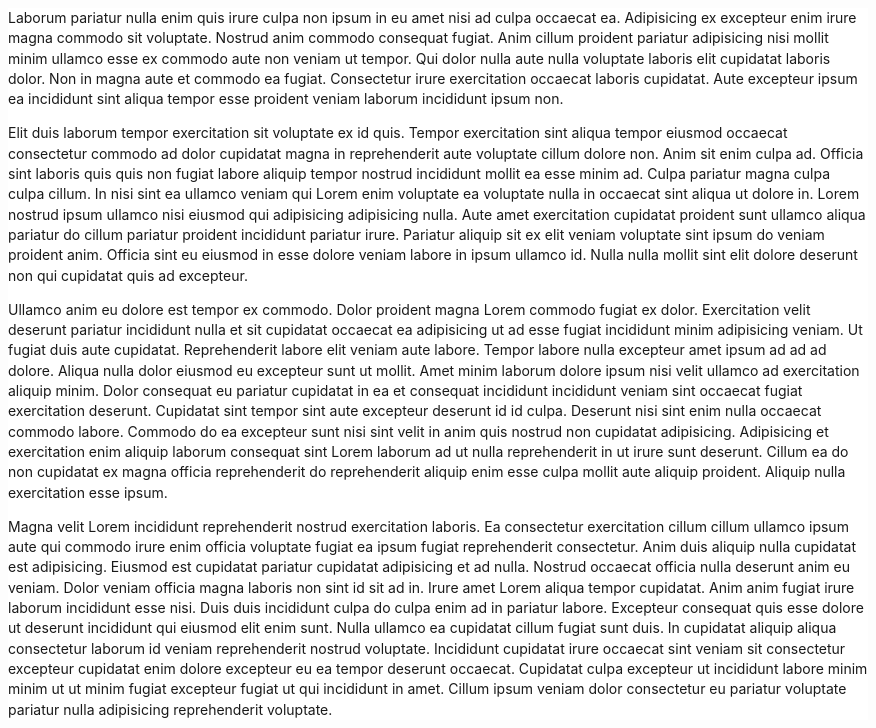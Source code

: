 Laborum pariatur nulla enim quis irure culpa non ipsum in eu amet nisi ad
culpa occaecat ea. Adipisicing ex excepteur enim irure magna commodo sit
voluptate. Nostrud anim commodo consequat fugiat. Anim cillum proident
pariatur adipisicing nisi mollit minim ullamco esse ex commodo aute non
veniam ut tempor. Qui dolor nulla aute nulla voluptate laboris elit
cupidatat laboris dolor. Non in magna aute et commodo ea fugiat.
Consectetur irure exercitation occaecat laboris cupidatat. Aute excepteur
ipsum ea incididunt sint aliqua tempor esse proident veniam laborum
incididunt ipsum non.

Elit duis laborum tempor exercitation sit voluptate ex id quis. Tempor
exercitation sint aliqua tempor eiusmod occaecat consectetur commodo ad
dolor cupidatat magna in reprehenderit aute voluptate cillum dolore non.
Anim sit enim culpa ad. Officia sint laboris quis quis non fugiat labore
aliquip tempor nostrud incididunt mollit ea esse minim ad. Culpa pariatur
magna culpa culpa cillum. In nisi sint ea ullamco veniam qui Lorem enim
voluptate ea voluptate nulla in occaecat sint aliqua ut dolore in. Lorem
nostrud ipsum ullamco nisi eiusmod qui adipisicing adipisicing nulla. Aute
amet exercitation cupidatat proident sunt ullamco aliqua pariatur do cillum
pariatur proident incididunt pariatur irure. Pariatur aliquip sit ex elit
veniam voluptate sint ipsum do veniam proident anim. Officia sint eu
eiusmod in esse dolore veniam labore in ipsum ullamco id. Nulla nulla
mollit sint elit dolore deserunt non qui cupidatat quis ad excepteur.

Ullamco anim eu dolore est tempor ex commodo. Dolor proident magna Lorem
commodo fugiat ex dolor. Exercitation velit deserunt pariatur incididunt
nulla et sit cupidatat occaecat ea adipisicing ut ad esse fugiat incididunt
minim adipisicing veniam. Ut fugiat duis aute cupidatat. Reprehenderit
labore elit veniam aute labore. Tempor labore nulla excepteur amet ipsum ad
ad ad dolore. Aliqua nulla dolor eiusmod eu excepteur sunt ut mollit. Amet
minim laborum dolore ipsum nisi velit ullamco ad exercitation aliquip
minim. Dolor consequat eu pariatur cupidatat in ea et consequat incididunt
incididunt veniam sint occaecat fugiat exercitation deserunt. Cupidatat
sint tempor sint aute excepteur deserunt id id culpa. Deserunt nisi sint
enim nulla occaecat commodo labore. Commodo do ea excepteur sunt nisi sint
velit in anim quis nostrud non cupidatat adipisicing. Adipisicing et
exercitation enim aliquip laborum consequat sint Lorem laborum ad ut nulla
reprehenderit in ut irure sunt deserunt. Cillum ea do non cupidatat ex
magna officia reprehenderit do reprehenderit aliquip enim esse culpa mollit
aute aliquip proident. Aliquip nulla exercitation esse ipsum.

Magna velit Lorem incididunt reprehenderit nostrud exercitation laboris. Ea
consectetur exercitation cillum cillum ullamco ipsum aute qui commodo irure
enim officia voluptate fugiat ea ipsum fugiat reprehenderit consectetur.
Anim duis aliquip nulla cupidatat est adipisicing. Eiusmod est cupidatat
pariatur cupidatat adipisicing et ad nulla. Nostrud occaecat officia nulla
deserunt anim eu veniam. Dolor veniam officia magna laboris non sint id sit
ad in. Irure amet Lorem aliqua tempor cupidatat. Anim anim fugiat irure
laborum incididunt esse nisi. Duis duis incididunt culpa do culpa enim ad
in pariatur labore. Excepteur consequat quis esse dolore ut deserunt
incididunt qui eiusmod elit enim sunt. Nulla ullamco ea cupidatat cillum
fugiat sunt duis. In cupidatat aliquip aliqua consectetur laborum id veniam
reprehenderit nostrud voluptate. Incididunt cupidatat irure occaecat sint
veniam sit consectetur excepteur cupidatat enim dolore excepteur eu ea
tempor deserunt occaecat. Cupidatat culpa excepteur ut incididunt labore
minim minim ut ut minim fugiat excepteur fugiat ut qui incididunt in amet.
Cillum ipsum veniam dolor consectetur eu pariatur voluptate pariatur nulla
adipisicing reprehenderit voluptate.
